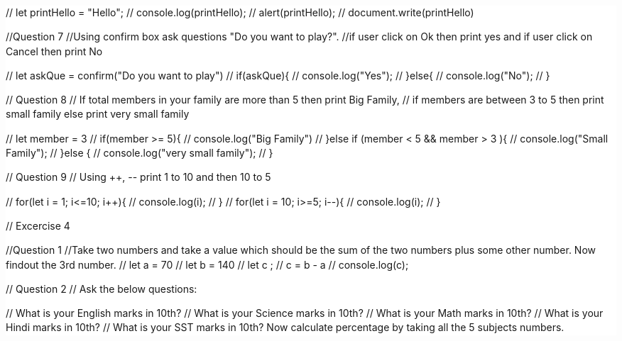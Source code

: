 // let printHello = "Hello";
// console.log(printHello);
// alert(printHello);
// document.write(printHello)

//Question 7
//Using confirm box ask questions "Do you want to play?". 
//if user click on Ok then print yes and if user click on Cancel then print No

// let askQue = confirm("Do you want to play")
// if(askQue){
//     console.log("Yes");
// }else{
//     console.log("No");
// }

// Question 8
// If total members in your family are more than 5 then print Big Family, 
// if members are between 3 to 5 then print small family else print very small family

// let member = 3
// if(member >= 5){
//     console.log("Big Family")
// }else if (member < 5 && member > 3 ){
//     console.log("Small Family");
// }else  {
//     console.log("very small family");
// }

// Question 9
// Using ++, -- print 1 to 10 and then 10 to 5

// for(let i = 1; i<=10; i++){
//     console.log(i);
// }
// for(let i = 10; i>=5; i--){
//     console.log(i);
// }

// Excercise 4

//Question 1
//Take two numbers and take a value which should be the sum of the two numbers plus some other number. Now findout the 3rd number.
// let a = 70
// let b = 140
// let c ;
// c = b - a
// console.log(c);

// Question 2
// Ask the below questions:

// What is your English marks in 10th?
// What is your Science marks in 10th?
// What is your Math marks in 10th?
// What is your Hindi marks in 10th?
// What is your SST marks in 10th? Now calculate percentage by taking all the 5 subjects numbers.
